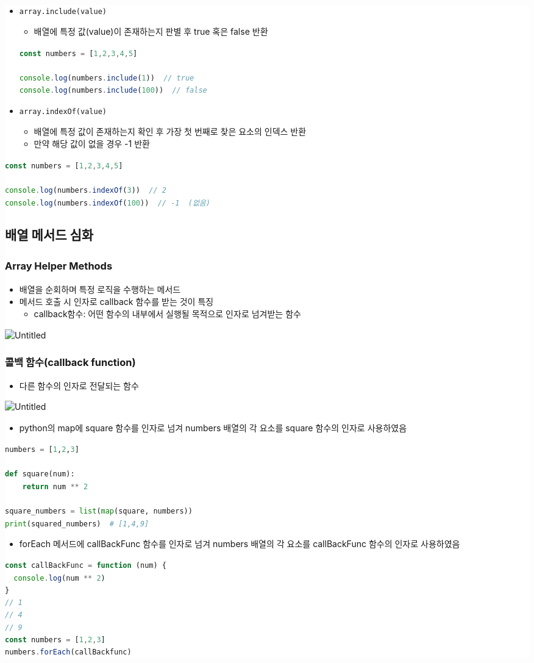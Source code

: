 -   `array.include(value)`
    
    -   배열에 특정 값(value)이 존재하는지 판별 후 true 혹은 false 반환
    
    ```jsx
    const numbers = [1,2,3,4,5]
    
    console.log(numbers.include(1))  // true
    console.log(numbers.include(100))  // false
    ```
    
-   `array.indexOf(value)`
    
    -   배열에 특정 값이 존재하는지 확인 후 가장 첫 번째로 찾은 요소의 인덱스 반환
    -   만약 해당 값이 없을 경우 -1 반환

```jsx
const numbers = [1,2,3,4,5]

console.log(numbers.indexOf(3))  // 2
console.log(numbers.indexOf(100))  // -1  (없음)
```

## 배열 메서드 심화

### Array Helper Methods

-   배열을 순회하며 특정 로직을 수행하는 메서드
-   메서드 호출 시 인자로 callback 함수를 받는 것이 특징
    -   callback함수: 어떤 함수의 내부에서 실행될 목적으로 인자로 넘겨받는 함수

![Untitled](https://s3-us-west-2.amazonaws.com/secure.notion-static.com/e5819e15-6a48-4a91-9879-712478de9759/Untitled.png)

### 콜백 함수(callback function)

-   다른 함수의 인자로 전달되는 함수

![Untitled](https://s3-us-west-2.amazonaws.com/secure.notion-static.com/24d9ed83-1310-4514-af9c-a275a0b1fe12/Untitled.png)

-   python의 map에 square 함수를 인자로 넘겨 numbers 배열의 각 요소를 square 함수의 인자로 사용하였음

```python
numbers = [1,2,3]

def square(num):
	return num ** 2

square_numbers = list(map(square, numbers))
print(squared_numbers)  # [1,4,9]
```

-   forEach 메서드에 callBackFunc 함수를 인자로 넘겨 numbers 배열의 각 요소를 callBackFunc 함수의 인자로 사용하였음

```jsx
const callBackFunc = function (num) {
  console.log(num ** 2)
}
// 1
// 4
// 9
const numbers = [1,2,3]
numbers.forEach(callBackfunc)
```
